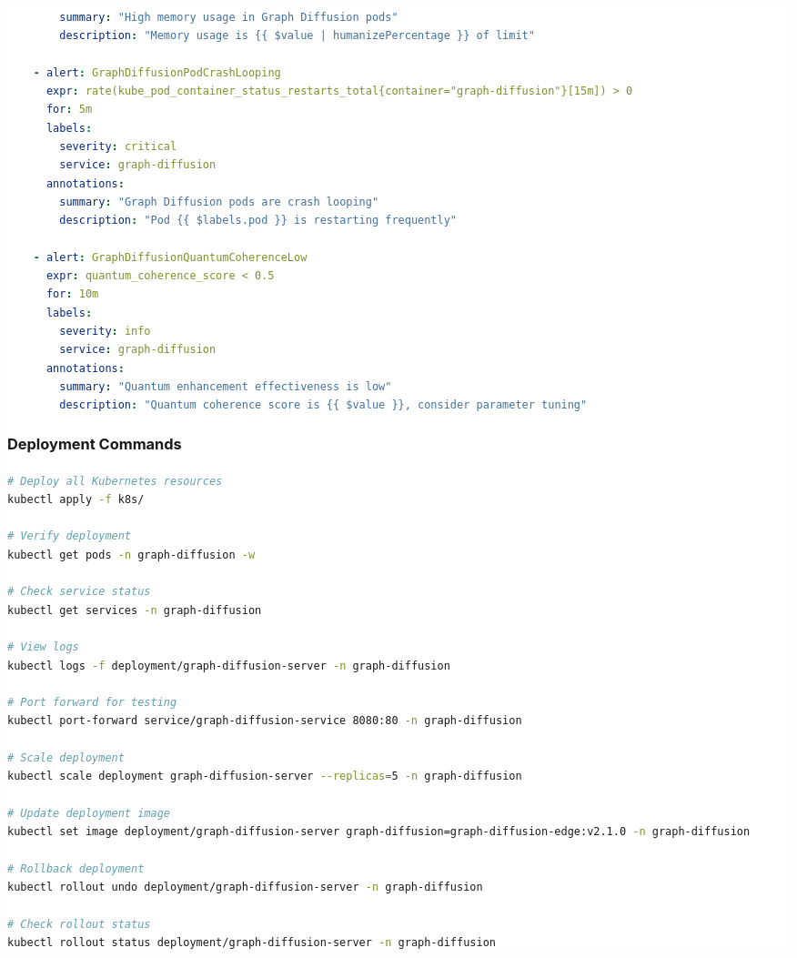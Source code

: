 ```yaml
        summary: "High memory usage in Graph Diffusion pods"
        description: "Memory usage is {{ $value | humanizePercentage }} of limit"
    
    - alert: GraphDiffusionPodCrashLooping
      expr: rate(kube_pod_container_status_restarts_total{container="graph-diffusion"}[15m]) > 0
      for: 5m
      labels:
        severity: critical
        service: graph-diffusion
      annotations:
        summary: "Graph Diffusion pods are crash looping"
        description: "Pod {{ $labels.pod }} is restarting frequently"
    
    - alert: GraphDiffusionQuantumCoherenceLow
      expr: quantum_coherence_score < 0.5
      for: 10m
      labels:
        severity: info
        service: graph-diffusion
      annotations:
        summary: "Quantum enhancement effectiveness is low"
        description: "Quantum coherence score is {{ $value }}, consider parameter tuning"
```

### Deployment Commands

```bash
# Deploy all Kubernetes resources
kubectl apply -f k8s/

# Verify deployment
kubectl get pods -n graph-diffusion -w

# Check service status
kubectl get services -n graph-diffusion

# View logs
kubectl logs -f deployment/graph-diffusion-server -n graph-diffusion

# Port forward for testing
kubectl port-forward service/graph-diffusion-service 8080:80 -n graph-diffusion

# Scale deployment
kubectl scale deployment graph-diffusion-server --replicas=5 -n graph-diffusion

# Update deployment image
kubectl set image deployment/graph-diffusion-server graph-diffusion=graph-diffusion-edge:v2.1.0 -n graph-diffusion

# Rollback deployment
kubectl rollout undo deployment/graph-diffusion-server -n graph-diffusion

# Check rollout status
kubectl rollout status deployment/graph-diffusion-server -n graph-diffusion
```
